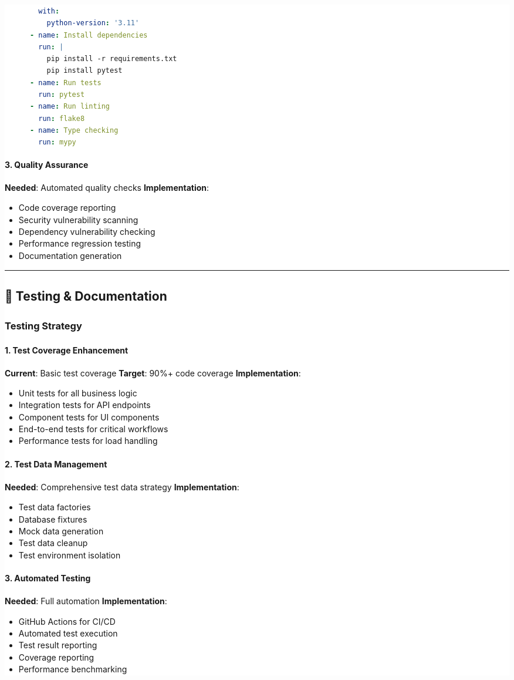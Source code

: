 ```yaml
        with:
          python-version: '3.11'
      - name: Install dependencies
        run: |
          pip install -r requirements.txt
          pip install pytest
      - name: Run tests
        run: pytest
      - name: Run linting
        run: flake8
      - name: Type checking
        run: mypy
```

#### **3. Quality Assurance**
**Needed**: Automated quality checks
**Implementation**:
- Code coverage reporting
- Security vulnerability scanning
- Dependency vulnerability checking
- Performance regression testing
- Documentation generation

---

## 🧪 Testing & Documentation

### **Testing Strategy**

#### **1. Test Coverage Enhancement**
**Current**: Basic test coverage
**Target**: 90%+ code coverage
**Implementation**:
- Unit tests for all business logic
- Integration tests for API endpoints
- Component tests for UI components
- End-to-end tests for critical workflows
- Performance tests for load handling

#### **2. Test Data Management**
**Needed**: Comprehensive test data strategy
**Implementation**:
- Test data factories
- Database fixtures
- Mock data generation
- Test data cleanup
- Test environment isolation

#### **3. Automated Testing**
**Needed**: Full automation
**Implementation**:
- GitHub Actions for CI/CD
- Automated test execution
- Test result reporting
- Coverage reporting
- Performance benchmarking
